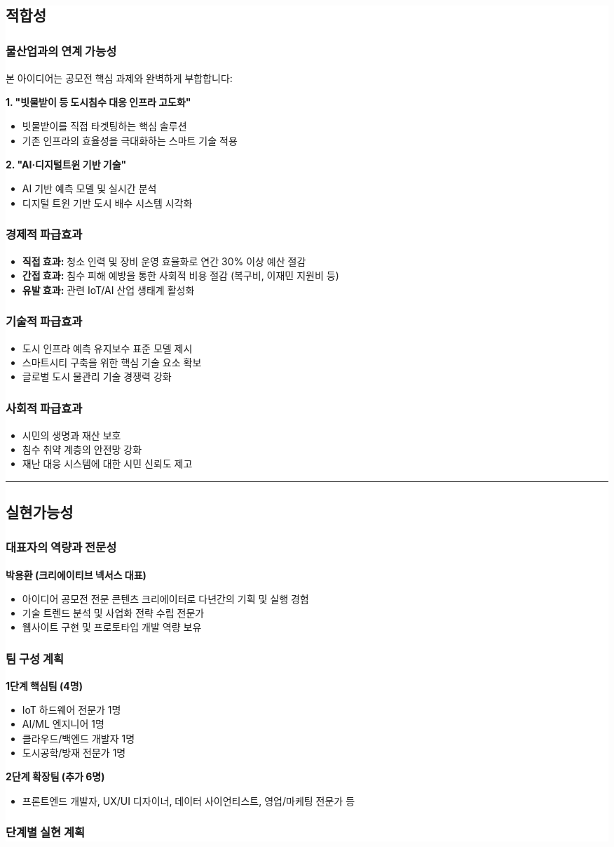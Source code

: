 
## 적합성

### 물산업과의 연계 가능성
본 아이디어는 공모전 핵심 과제와 완벽하게 부합합니다:

**1. "빗물받이 등 도시침수 대응 인프라 고도화"**
- 빗물받이를 직접 타겟팅하는 핵심 솔루션
- 기존 인프라의 효율성을 극대화하는 스마트 기술 적용

**2. "AI·디지털트윈 기반 기술"**
- AI 기반 예측 모델 및 실시간 분석
- 디지털 트윈 기반 도시 배수 시스템 시각화

### 경제적 파급효과
- **직접 효과:** 청소 인력 및 장비 운영 효율화로 연간 30% 이상 예산 절감
- **간접 효과:** 침수 피해 예방을 통한 사회적 비용 절감 (복구비, 이재민 지원비 등)
- **유발 효과:** 관련 IoT/AI 산업 생태계 활성화

### 기술적 파급효과
- 도시 인프라 예측 유지보수 표준 모델 제시
- 스마트시티 구축을 위한 핵심 기술 요소 확보
- 글로벌 도시 물관리 기술 경쟁력 강화

### 사회적 파급효과
- 시민의 생명과 재산 보호
- 침수 취약 계층의 안전망 강화
- 재난 대응 시스템에 대한 시민 신뢰도 제고

---

## 실현가능성

### 대표자의 역량과 전문성
**박용환 (크리에이티브 넥서스 대표)**
- 아이디어 공모전 전문 콘텐츠 크리에이터로 다년간의 기획 및 실행 경험
- 기술 트렌드 분석 및 사업화 전략 수립 전문가
- 웹사이트 구현 및 프로토타입 개발 역량 보유

### 팀 구성 계획
**1단계 핵심팀 (4명)**
- IoT 하드웨어 전문가 1명
- AI/ML 엔지니어 1명  
- 클라우드/백엔드 개발자 1명
- 도시공학/방재 전문가 1명

**2단계 확장팀 (추가 6명)**
- 프론트엔드 개발자, UX/UI 디자이너, 데이터 사이언티스트, 영업/마케팅 전문가 등

### 단계별 실현 계획
